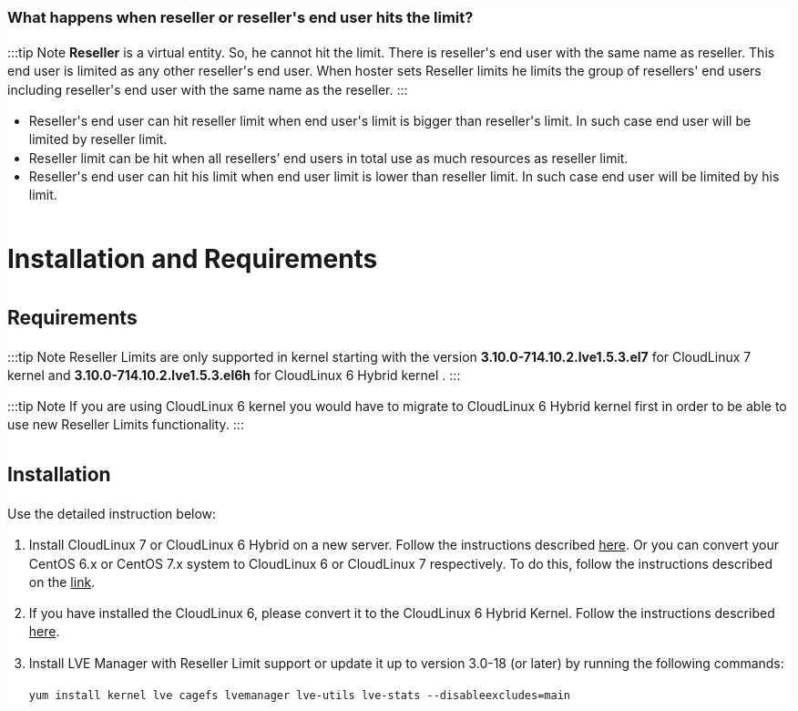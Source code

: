 ### What happens when reseller or reseller's end user hits the limit?

:::tip Note
<span class="notranslate">**Reseller**</span> is a virtual entity. So, he cannot hit the limit. There is reseller's end user with the same name as reseller. This end user is limited as any other reseller's end user. When hoster sets Reseller limits he limits the group of resellers' end users including reseller's end user with the same name as the reseller.
:::

* Reseller's end user can hit reseller limit when end user's limit is bigger than reseller's limit. In such case end user will be limited by reseller limit.
* Reseller limit can be hit when all resellers’ end users in total use as much resources as reseller limit.
* Reseller's end user can hit his limit when end user limit is lower than reseller limit. In such case end user will be limited by his limit.

# Installation and Requirements

## Requirements

:::tip Note
Reseller Limits are only supported in kernel starting with the version **3.10.0-714.10.2.lve1.5.3.el7** for <span class="notranslate"> CloudLinux 7 kernel </span> and **3.10.0-714.10.2.lve1.5.3.el6h** for <span class="notranslate"> CloudLinux 6 Hybrid kernel </span>.
:::

:::tip Note
If you are using CloudLinux 6 kernel you would have to migrate to <span class="notranslate">CloudLinux 6 Hybrid</span> kernel first in order to be able to use new Reseller Limits functionality.
:::

## Installation

Use the detailed instruction below:

1. Install CloudLinux 7 or <span class="notranslate">CloudLinux 6 Hybrid</span> on a new server. Follow the instructions described [here](/cloudlinux_installation/#installing-new-servers). Or you can convert your CentOS 6.x or CentOS 7.x system to CloudLinux 6 or CloudLinux 7 respectively. To do this, follow the instructions described on the [link](/cloudlinux_installation/#converting-existing-servers).
2. If you have installed the CloudLinux 6, please convert it to the <span class="notranslate"> CloudLinux 6 Hybrid Kernel</span>. Follow the instructions described [here](/kernel_settings/#hybrid-kernel).
3. Install <span class="notranslate">LVE Manager</span> with <span class="notranslate">Reseller Limit</span> support or update it up to version 3.0-18 (or later) by running the following commands:

    <div class="notranslate">

    ```
    yum install kernel lve cagefs lvemanager lve-utils lve-stats --disableexcludes=main
    ```
    </div>
